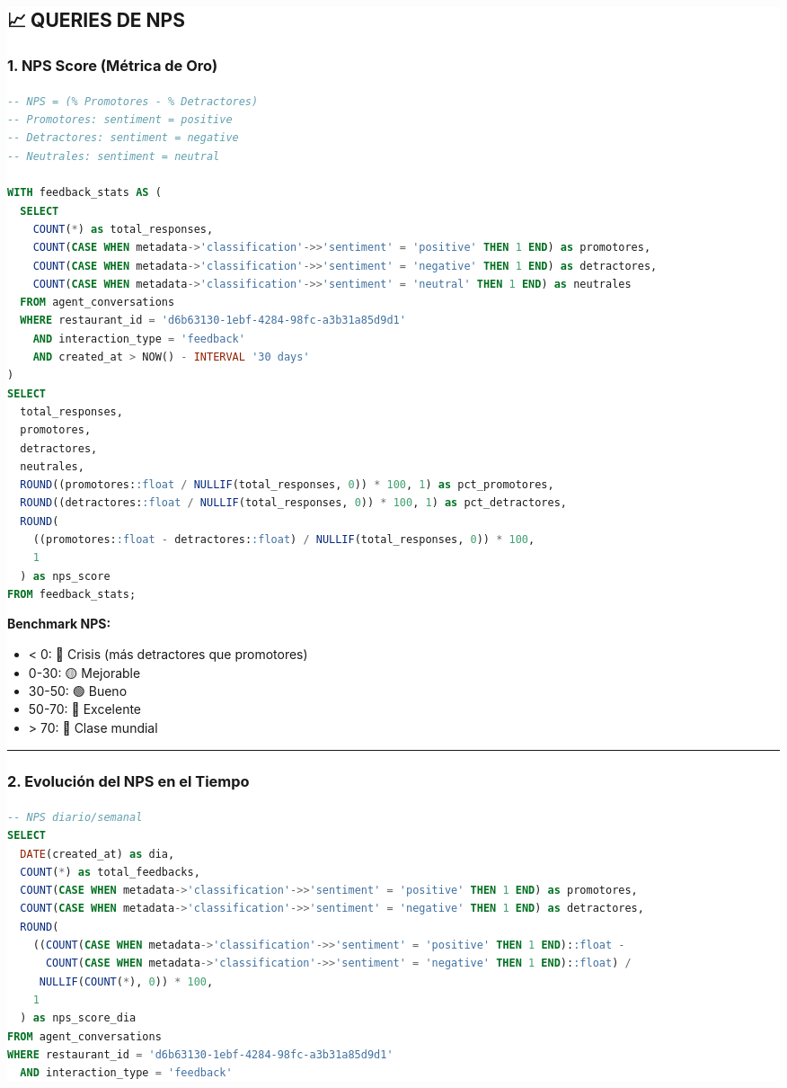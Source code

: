 
## 📈 **QUERIES DE NPS**

### **1. NPS Score (Métrica de Oro)**

```sql
-- NPS = (% Promotores - % Detractores)
-- Promotores: sentiment = positive
-- Detractores: sentiment = negative
-- Neutrales: sentiment = neutral

WITH feedback_stats AS (
  SELECT 
    COUNT(*) as total_responses,
    COUNT(CASE WHEN metadata->'classification'->>'sentiment' = 'positive' THEN 1 END) as promotores,
    COUNT(CASE WHEN metadata->'classification'->>'sentiment' = 'negative' THEN 1 END) as detractores,
    COUNT(CASE WHEN metadata->'classification'->>'sentiment' = 'neutral' THEN 1 END) as neutrales
  FROM agent_conversations
  WHERE restaurant_id = 'd6b63130-1ebf-4284-98fc-a3b31a85d9d1'
    AND interaction_type = 'feedback'
    AND created_at > NOW() - INTERVAL '30 days'
)
SELECT 
  total_responses,
  promotores,
  detractores,
  neutrales,
  ROUND((promotores::float / NULLIF(total_responses, 0)) * 100, 1) as pct_promotores,
  ROUND((detractores::float / NULLIF(total_responses, 0)) * 100, 1) as pct_detractores,
  ROUND(
    ((promotores::float - detractores::float) / NULLIF(total_responses, 0)) * 100, 
    1
  ) as nps_score
FROM feedback_stats;
```

**Benchmark NPS:**
- < 0: 🔴 Crisis (más detractores que promotores)
- 0-30: 🟡 Mejorable
- 30-50: 🟢 Bueno
- 50-70: 💚 Excelente
- \> 70: 💎 Clase mundial

---

### **2. Evolución del NPS en el Tiempo**

```sql
-- NPS diario/semanal
SELECT 
  DATE(created_at) as dia,
  COUNT(*) as total_feedbacks,
  COUNT(CASE WHEN metadata->'classification'->>'sentiment' = 'positive' THEN 1 END) as promotores,
  COUNT(CASE WHEN metadata->'classification'->>'sentiment' = 'negative' THEN 1 END) as detractores,
  ROUND(
    ((COUNT(CASE WHEN metadata->'classification'->>'sentiment' = 'positive' THEN 1 END)::float - 
      COUNT(CASE WHEN metadata->'classification'->>'sentiment' = 'negative' THEN 1 END)::float) / 
     NULLIF(COUNT(*), 0)) * 100, 
    1
  ) as nps_score_dia
FROM agent_conversations
WHERE restaurant_id = 'd6b63130-1ebf-4284-98fc-a3b31a85d9d1'
  AND interaction_type = 'feedback'
```